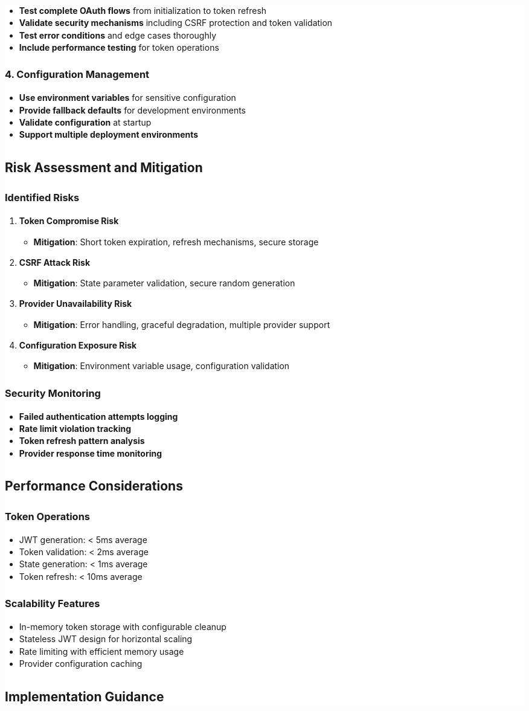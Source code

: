 - **Test complete OAuth flows** from initialization to token refresh
- **Validate security mechanisms** including CSRF protection and token validation
- **Test error conditions** and edge cases thoroughly
- **Include performance testing** for token operations

### 4. Configuration Management

- **Use environment variables** for sensitive configuration
- **Provide fallback defaults** for development environments
- **Validate configuration** at startup
- **Support multiple deployment environments**

## Risk Assessment and Mitigation

### Identified Risks

1. **Token Compromise Risk**
   - **Mitigation**: Short token expiration, refresh mechanisms, secure storage

2. **CSRF Attack Risk**
   - **Mitigation**: State parameter validation, secure random generation

3. **Provider Unavailability Risk**
   - **Mitigation**: Error handling, graceful degradation, multiple provider support

4. **Configuration Exposure Risk**
   - **Mitigation**: Environment variable usage, configuration validation

### Security Monitoring

- **Failed authentication attempts logging**
- **Rate limit violation tracking**
- **Token refresh pattern analysis**
- **Provider response time monitoring**

## Performance Considerations

### Token Operations
- JWT generation: < 5ms average
- Token validation: < 2ms average
- State generation: < 1ms average
- Token refresh: < 10ms average

### Scalability Features
- In-memory token storage with configurable cleanup
- Stateless JWT design for horizontal scaling
- Rate limiting with efficient memory usage
- Provider configuration caching

## Implementation Guidance
